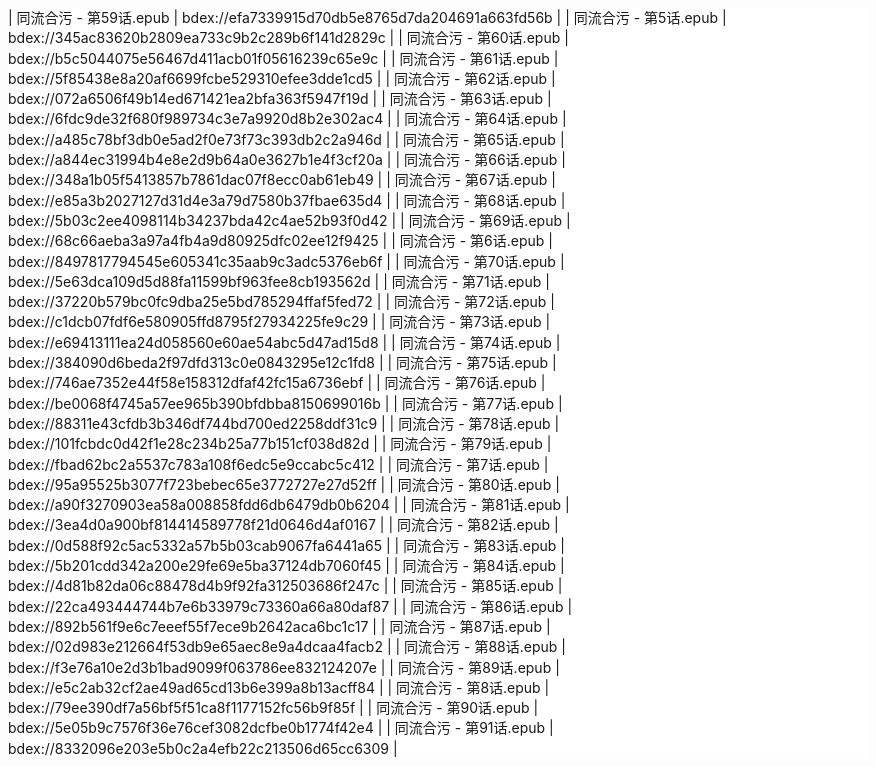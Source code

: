 | 同流合污 - 第59话.epub | bdex://efa7339915d70db5e8765d7da204691a663fd56b |
| 同流合污 - 第5话.epub | bdex://345ac83620b2809ea733c9b2c289b6f141d2829c |
| 同流合污 - 第60话.epub | bdex://b5c5044075e56467d411acb01f05616239c65e9c |
| 同流合污 - 第61话.epub | bdex://5f85438e8a20af6699fcbe529310efee3dde1cd5 |
| 同流合污 - 第62话.epub | bdex://072a6506f49b14ed671421ea2bfa363f5947f19d |
| 同流合污 - 第63话.epub | bdex://6fdc9de32f680f989734c3e7a9920d8b2e302ac4 |
| 同流合污 - 第64话.epub | bdex://a485c78bf3db0e5ad2f0e73f73c393db2c2a946d |
| 同流合污 - 第65话.epub | bdex://a844ec31994b4e8e2d9b64a0e3627b1e4f3cf20a |
| 同流合污 - 第66话.epub | bdex://348a1b05f5413857b7861dac07f8ecc0ab61eb49 |
| 同流合污 - 第67话.epub | bdex://e85a3b2027127d31d4e3a79d7580b37fbae635d4 |
| 同流合污 - 第68话.epub | bdex://5b03c2ee4098114b34237bda42c4ae52b93f0d42 |
| 同流合污 - 第69话.epub | bdex://68c66aeba3a97a4fb4a9d80925dfc02ee12f9425 |
| 同流合污 - 第6话.epub | bdex://8497817794545e605341c35aab9c3adc5376eb6f |
| 同流合污 - 第70话.epub | bdex://5e63dca109d5d88fa11599bf963fee8cb193562d |
| 同流合污 - 第71话.epub | bdex://37220b579bc0fc9dba25e5bd785294ffaf5fed72 |
| 同流合污 - 第72话.epub | bdex://c1dcb07fdf6e580905ffd8795f27934225fe9c29 |
| 同流合污 - 第73话.epub | bdex://e69413111ea24d058560e60ae54abc5d47ad15d8 |
| 同流合污 - 第74话.epub | bdex://384090d6beda2f97dfd313c0e0843295e12c1fd8 |
| 同流合污 - 第75话.epub | bdex://746ae7352e44f58e158312dfaf42fc15a6736ebf |
| 同流合污 - 第76话.epub | bdex://be0068f4745a57ee965b390bfdbba8150699016b |
| 同流合污 - 第77话.epub | bdex://88311e43cfdb3b346df744bd700ed2258ddf31c9 |
| 同流合污 - 第78话.epub | bdex://101fcbdc0d42f1e28c234b25a77b151cf038d82d |
| 同流合污 - 第79话.epub | bdex://fbad62bc2a5537c783a108f6edc5e9ccabc5c412 |
| 同流合污 - 第7话.epub | bdex://95a95525b3077f723bebec65e3772727e27d52ff |
| 同流合污 - 第80话.epub | bdex://a90f3270903ea58a008858fdd6db6479db0b6204 |
| 同流合污 - 第81话.epub | bdex://3ea4d0a900bf814414589778f21d0646d4af0167 |
| 同流合污 - 第82话.epub | bdex://0d588f92c5ac5332a57b5b03cab9067fa6441a65 |
| 同流合污 - 第83话.epub | bdex://5b201cdd342a200e29fe69e5ba37124db7060f45 |
| 同流合污 - 第84话.epub | bdex://4d81b82da06c88478d4b9f92fa312503686f247c |
| 同流合污 - 第85话.epub | bdex://22ca493444744b7e6b33979c73360a66a80daf87 |
| 同流合污 - 第86话.epub | bdex://892b561f9e6c7eeef55f7ece9b2642aca6bc1c17 |
| 同流合污 - 第87话.epub | bdex://02d983e212664f53db9e65aec8e9a4dcaa4facb2 |
| 同流合污 - 第88话.epub | bdex://f3e76a10e2d3b1bad9099f063786ee832124207e |
| 同流合污 - 第89话.epub | bdex://e5c2ab32cf2ae49ad65cd13b6e399a8b13acff84 |
| 同流合污 - 第8话.epub | bdex://79ee390df7a56bf5f51ca8f1177152fc56b9f85f |
| 同流合污 - 第90话.epub | bdex://5e05b9c7576f36e76cef3082dcfbe0b1774f42e4 |
| 同流合污 - 第91话.epub | bdex://8332096e203e5b0c2a4efb22c213506d65cc6309 |